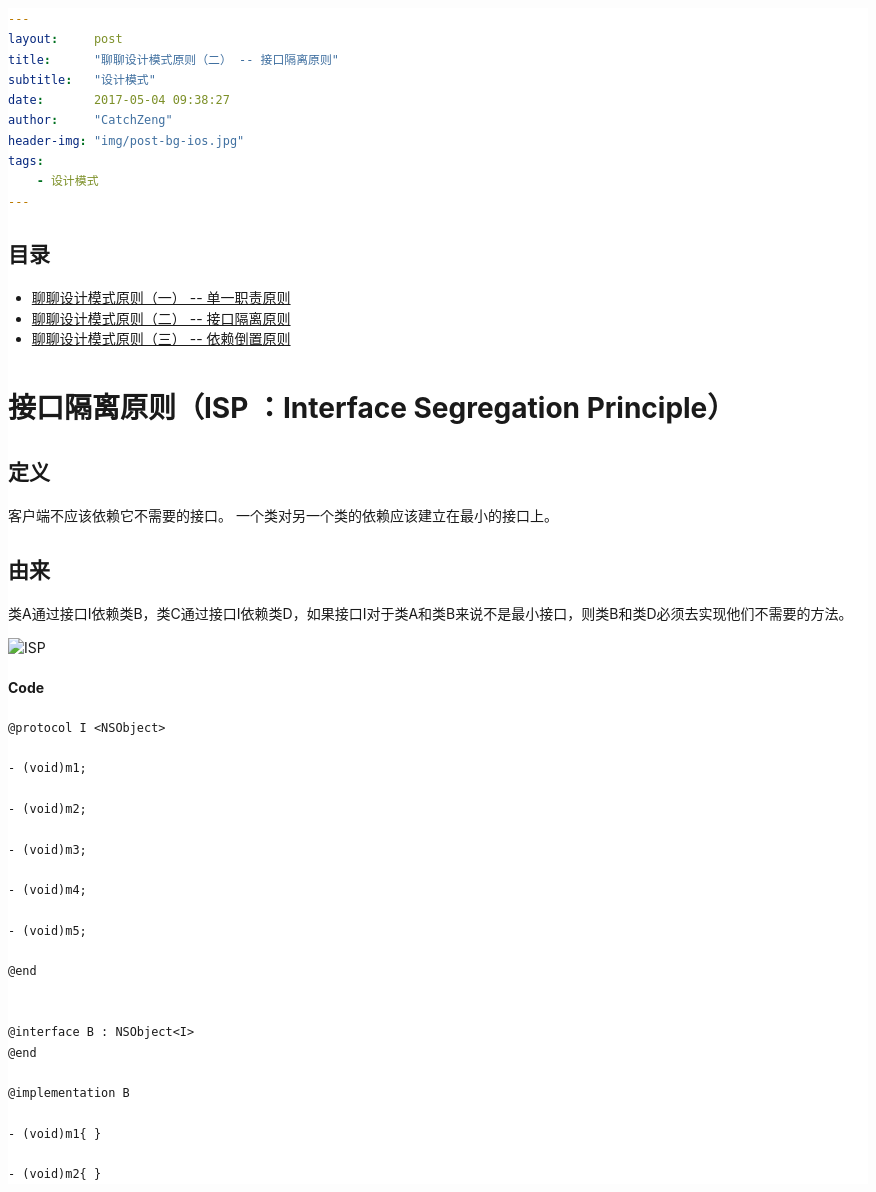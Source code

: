 ```yaml
---
layout:     post
title:      "聊聊设计模式原则（二） -- 接口隔离原则"
subtitle:   "设计模式"
date:       2017-05-04 09:38:27 
author:     "CatchZeng"
header-img: "img/post-bg-ios.jpg"
tags:
    - 设计模式
---
```

<span id="busuanzi_container_page_pv"></span>

## 目录

* [聊聊设计模式原则（一） -- 单一职责原则](http://catchzeng.com/2017/02/19/%E8%81%8A%E8%81%8A%E8%AE%BE%E8%AE%A1%E6%A8%A1%E5%BC%8F%E5%8E%9F%E5%88%99-%E4%B8%80-%E5%8D%95%E4%B8%80%E8%81%8C%E8%B4%A3%E5%8E%9F%E5%88%99/)
* [聊聊设计模式原则（二） -- 接口隔离原则](http://catchzeng.com/2017/05/04/%E8%81%8A%E8%81%8A%E8%AE%BE%E8%AE%A1%E6%A8%A1%E5%BC%8F%E5%8E%9F%E5%88%99-%E4%BA%8C-%E6%8E%A5%E5%8F%A3%E9%9A%94%E7%A6%BB%E5%8E%9F%E5%88%99/)
* [聊聊设计模式原则（三） -- 依赖倒置原则](http://catchzeng.com/2018/06/01/%E8%81%8A%E8%81%8A%E8%AE%BE%E8%AE%A1%E6%A8%A1%E5%BC%8F%E5%8E%9F%E5%88%99-%E4%B8%89-%E4%BE%9D%E8%B5%96%E5%80%92%E7%BD%AE%E5%8E%9F%E5%88%99/)


# 接口隔离原则（ISP ：Interface Segregation Principle）

## 定义
客户端不应该依赖它不需要的接口。
一个类对另一个类的依赖应该建立在最小的接口上。

## 由来
类A通过接口I依赖类B，类C通过接口I依赖类D，如果接口I对于类A和类B来说不是最小接口，则类B和类D必须去实现他们不需要的方法。

![ISP](http://upload-images.jianshu.io/upload_images/943491-60ee2892793d217f.png?imageMogr2/auto-orient/strip%7CimageView2/2/w/1240)

#### Code

```
@protocol I <NSObject>

- (void)m1;

- (void)m2;

- (void)m3;

- (void)m4;

- (void)m5;

@end


@interface B : NSObject<I>
@end

@implementation B

- (void)m1{ }

- (void)m2{ }

```